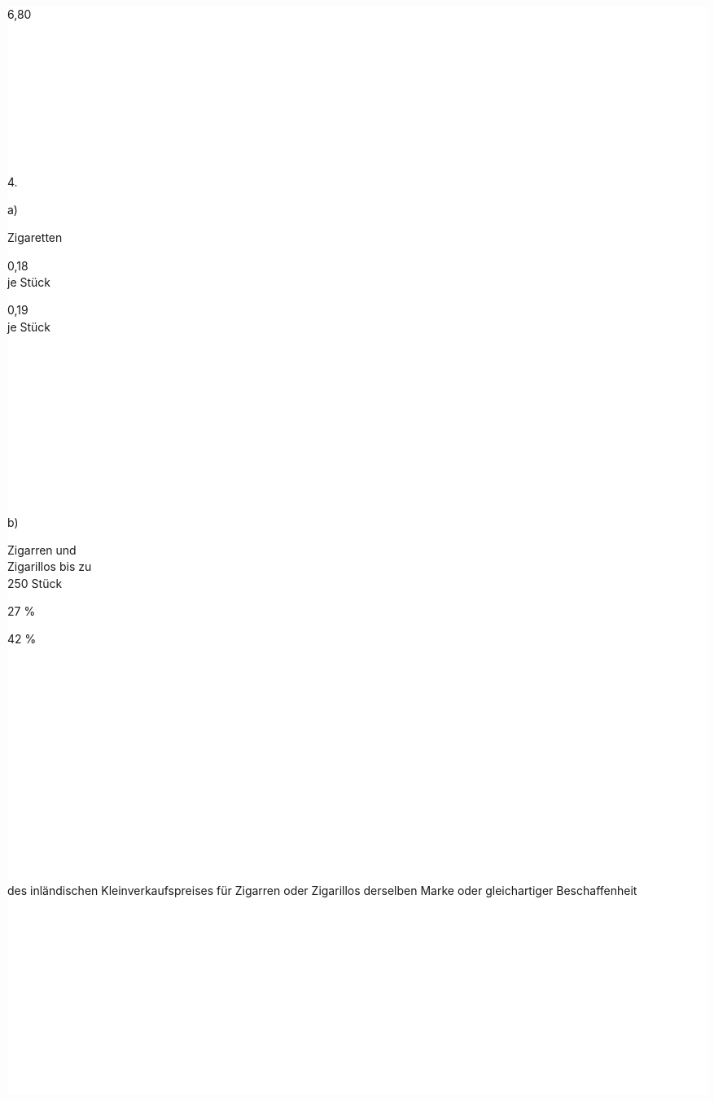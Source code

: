 6,80

 

 

 

 

 

4\.

a)

Zigaretten

0,18  
je Stück

0,19  
je Stück

 

 

 

 

 

 

b)

Zigarren und  
Zigarillos bis zu  
250 Stück

27 %

42 %

 

 

 

 

 

 

 

 

des inländischen Kleinverkaufspreises für Zigarren oder Zigarillos derselben Marke oder gleichartiger Beschaffenheit

 

 

 

 

 

 

 
